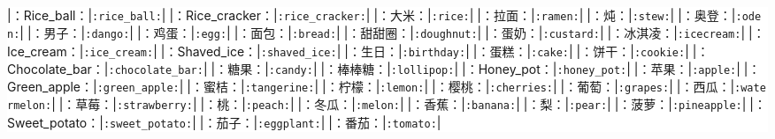 |：Rice_ball：|`:rice_ball:`|
|：Rice_cracker：|`:rice_cracker:`|
|：大米：|`:rice:`|
|：拉面：|`:ramen:`|
|：炖：|`:stew:`|
|：奥登：|`:oden:`|
|：男子：|`:dango:`|
|：鸡蛋：|`:egg:`|
|：面包：|`:bread:`|
|：甜甜圈：|`:doughnut:`|
|：蛋奶：|`:custard:`|
|：冰淇凌：|`:icecream:`|
|：Ice_cream：|`:ice_cream:`|
|：Shaved_ice：|`:shaved_ice:`|
|：生日：|`:birthday:`|
|：蛋糕：|`:cake:`|
|：饼干：|`:cookie:`|
|：Chocolate_bar：|`:chocolate_bar:`|
|：糖果：|`:candy:`|
|：棒棒糖：|`:lollipop:`|
|：Honey_pot：|`:honey_pot:`|
|：苹果：|`:apple:`|
|：Green_apple：|`:green_apple:`|
|：蜜桔：|`:tangerine:`|
|：柠檬：|`:lemon:`|
|：樱桃：|`:cherries:`|
|：葡萄：|`:grapes:`|
|：西瓜：|`:watermelon:`|
|：草莓：|`:strawberry:`|
|：桃：|`:peach:`|
|：冬瓜：|`:melon:`|
|：香蕉：|`:banana:`|
|：梨：|`:pear:`|
|：菠萝：|`:pineapple:`|
|：Sweet_potato：|`:sweet_potato:`|
|：茄子：|`:eggplant:`|
|：番茄：|`:tomato:`|